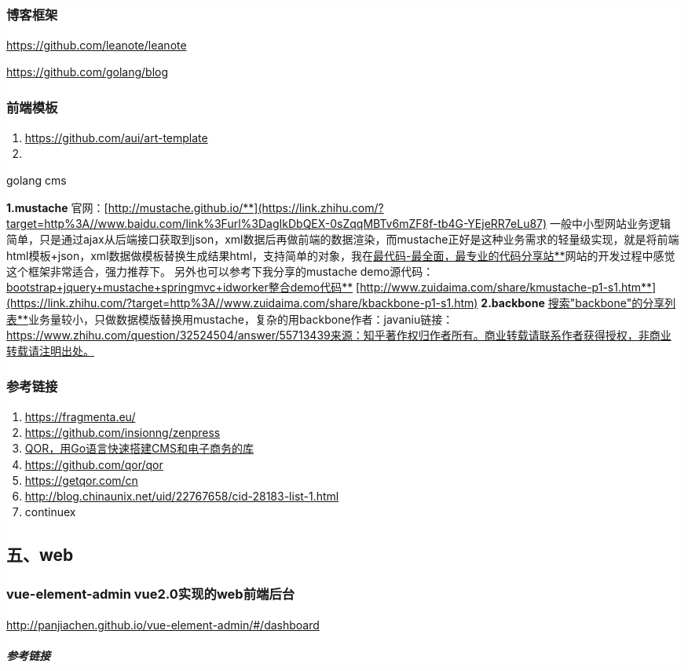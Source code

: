 
### 博客框架

https://github.com/leanote/leanote

https://github.com/golang/blog





### 前端模板

1. https://github.com/aui/art-template
2. ​


golang  cms

**1.mustache**
官网：[http://mustache.github.io/**](https://link.zhihu.com/?target=http%3A//www.baidu.com/link%3Furl%3DagIkDbQEX-0sZqqMBTv6mZF8f-tb4G-YEjeRR7eLu87)
一般中小型网站业务逻辑简单，只是通过ajax从后端接口获取到json，xml数据后再做前端的数据渲染，而mustache正好是这种业务需求的轻量级实现，就是将前端html模板+json，xml数据做模板替换生成结果html，支持简单的对象，我在[最代码-最全面，最专业的代码分享站**](https://link.zhihu.com/?target=http%3A//www.zuidaima.com/)网站的开发过程中感觉这个框架非常适合，强力推荐下。
另外也可以参考下我分享的mustache demo源代码：[bootstrap+jquery+mustache+springmvc+idworker整合demo代码**](https://link.zhihu.com/?target=http%3A//www.zuidaima.com/share/1550463719148544.htm)
[http://www.zuidaima.com/share/kmustache-p1-s1.htm**](https://link.zhihu.com/?target=http%3A//www.zuidaima.com/share/kbackbone-p1-s1.htm)
**2.backbone**
[搜索"backbone"的分享列表**](https://link.zhihu.com/?target=http%3A//www.zuidaima.com/share/kbackbone-p1-s1.htm)业务量较小，只做数据模版替换用mustache，复杂的用backbone作者：javaniu链接：https://www.zhihu.com/question/32524504/answer/55713439来源：知乎著作权归作者所有。商业转载请联系作者获得授权，非商业转载请注明出处。







### 参考链接

1. https://fragmenta.eu/
2. https://github.com/insionng/zenpress
3. [QOR，用Go语言快速搭建CMS和电子商务的库](http://www.jianshu.com/p/31c96b929e4d)
4. https://github.com/qor/qor
5. https://getqor.com/cn
6. http://blog.chinaunix.net/uid/22767658/cid-28183-list-1.html
7. continuex  



## 五、web

### vue-element-admin vue2.0实现的web前端后台

http://panjiachen.github.io/vue-element-admin/#/dashboard

##### 参考链接
